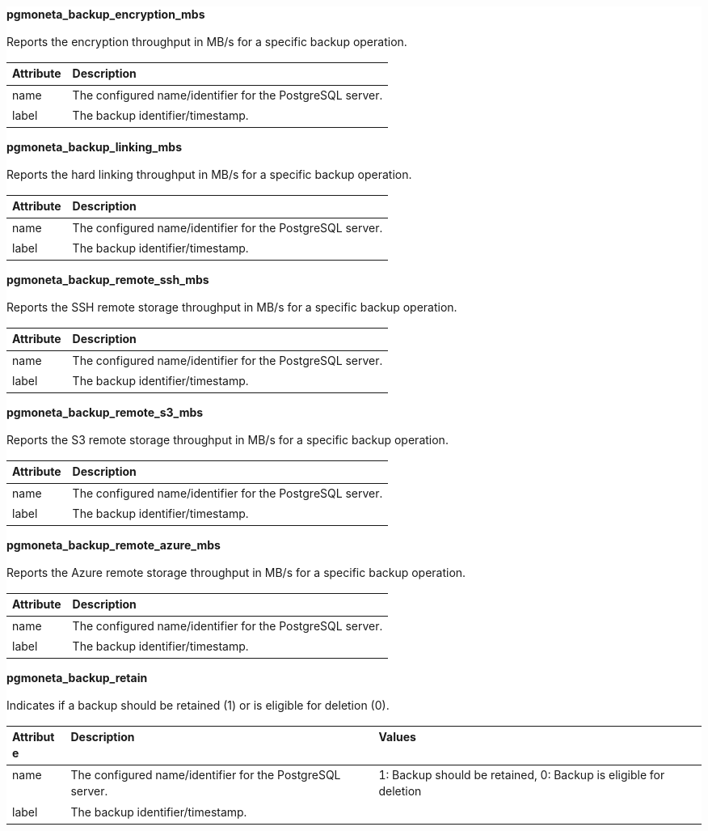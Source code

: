 **pgmoneta_backup_encryption_mbs**

Reports the encryption throughput in MB/s for a specific backup operation.

| Attribute | Description |
| :-------- | :---------- |
| name | The configured name/identifier for the PostgreSQL server. |
| label | The backup identifier/timestamp. |

**pgmoneta_backup_linking_mbs**

Reports the hard linking throughput in MB/s for a specific backup operation.

| Attribute | Description |
| :-------- | :---------- |
| name | The configured name/identifier for the PostgreSQL server. |
| label | The backup identifier/timestamp. |

**pgmoneta_backup_remote_ssh_mbs**

Reports the SSH remote storage throughput in MB/s for a specific backup operation.

| Attribute | Description |
| :-------- | :---------- |
| name | The configured name/identifier for the PostgreSQL server. |
| label | The backup identifier/timestamp. |

**pgmoneta_backup_remote_s3_mbs**

Reports the S3 remote storage throughput in MB/s for a specific backup operation.

| Attribute | Description |
| :-------- | :---------- |
| name | The configured name/identifier for the PostgreSQL server. |
| label | The backup identifier/timestamp. |

**pgmoneta_backup_remote_azure_mbs**

Reports the Azure remote storage throughput in MB/s for a specific backup operation.

| Attribute | Description |
| :-------- | :---------- |
| name | The configured name/identifier for the PostgreSQL server. |
| label | The backup identifier/timestamp. |

**pgmoneta_backup_retain**

Indicates if a backup should be retained (1) or is eligible for deletion (0).

| Attribute | Description | Values |
| :-------- | :---------- | :----- |
| name | The configured name/identifier for the PostgreSQL server. | 1: Backup should be retained, 0: Backup is eligible for deletion |
| label | The backup identifier/timestamp. | |
